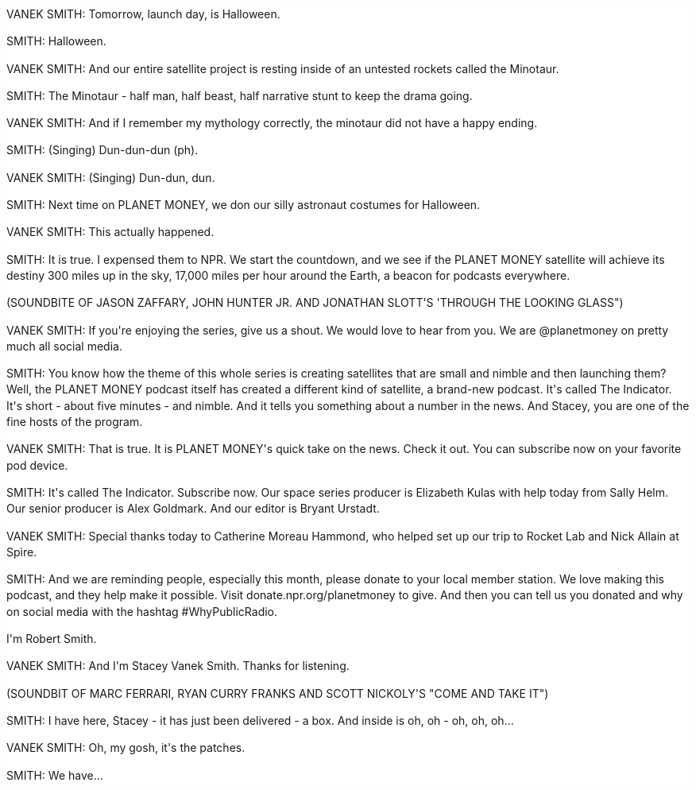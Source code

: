 VANEK SMITH: Tomorrow, launch day, is Halloween.

SMITH: Halloween.

VANEK SMITH: And our entire satellite project is resting inside of an untested rockets called the Minotaur.

SMITH: The Minotaur - half man, half beast, half narrative stunt to keep the drama going.

VANEK SMITH: And if I remember my mythology correctly, the minotaur did not have a happy ending.

SMITH: (Singing) Dun-dun-dun (ph).

VANEK SMITH: (Singing) Dun-dun, dun.

SMITH: Next time on PLANET MONEY, we don our silly astronaut costumes for Halloween.

VANEK SMITH: This actually happened.

SMITH: It is true. I expensed them to NPR. We start the countdown, and we see if the PLANET MONEY satellite will achieve its destiny 300 miles up in the sky, 17,000 miles per hour around the Earth, a beacon for podcasts everywhere.

(SOUNDBITE OF JASON ZAFFARY, JOHN HUNTER JR. AND JONATHAN SLOTT'S 'THROUGH THE LOOKING GLASS")

VANEK SMITH: If you're enjoying the series, give us a shout. We would love to hear from you. We are @planetmoney on pretty much all social media.

SMITH: You know how the theme of this whole series is creating satellites that are small and nimble and then launching them? Well, the PLANET MONEY podcast itself has created a different kind of satellite, a brand-new podcast. It's called The Indicator. It's short - about five minutes - and nimble. And it tells you something about a number in the news. And Stacey, you are one of the fine hosts of the program.

VANEK SMITH: That is true. It is PLANET MONEY's quick take on the news. Check it out. You can subscribe now on your favorite pod device.

SMITH: It's called The Indicator. Subscribe now. Our space series producer is Elizabeth Kulas with help today from Sally Helm. Our senior producer is Alex Goldmark. And our editor is Bryant Urstadt.

VANEK SMITH: Special thanks today to Catherine Moreau Hammond, who helped set up our trip to Rocket Lab and Nick Allain at Spire.

SMITH: And we are reminding people, especially this month, please donate to your local member station. We love making this podcast, and they help make it possible. Visit donate.npr.org/planetmoney to give. And then you can tell us you donated and why on social media with the hashtag #WhyPublicRadio.

I'm Robert Smith.

VANEK SMITH: And I'm Stacey Vanek Smith. Thanks for listening.

(SOUNDBIT OF MARC FERRARI, RYAN CURRY FRANKS AND SCOTT NICKOLY'S "COME AND TAKE IT")

SMITH: I have here, Stacey - it has just been delivered - a box. And inside is oh, oh - oh, oh, oh...

VANEK SMITH: Oh, my gosh, it's the patches.

SMITH: We have...
